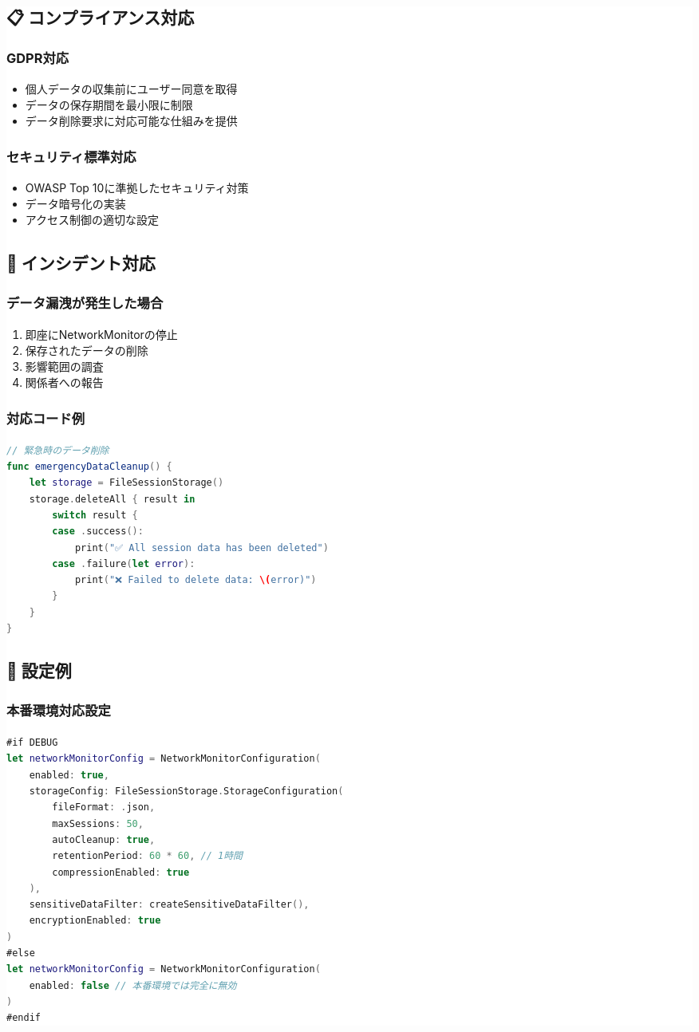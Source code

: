 ## 📋 コンプライアンス対応

### GDPR対応
- 個人データの収集前にユーザー同意を取得
- データの保存期間を最小限に制限
- データ削除要求に対応可能な仕組みを提供

### セキュリティ標準対応
- OWASP Top 10に準拠したセキュリティ対策
- データ暗号化の実装
- アクセス制御の適切な設定

## 🚨 インシデント対応

### データ漏洩が発生した場合
1. 即座にNetworkMonitorの停止
2. 保存されたデータの削除
3. 影響範囲の調査
4. 関係者への報告

### 対応コード例
```swift
// 緊急時のデータ削除
func emergencyDataCleanup() {
    let storage = FileSessionStorage()
    storage.deleteAll { result in
        switch result {
        case .success():
            print("✅ All session data has been deleted")
        case .failure(let error):
            print("❌ Failed to delete data: \(error)")
        }
    }
}
```

## 🔧 設定例

### 本番環境対応設定
```swift
#if DEBUG
let networkMonitorConfig = NetworkMonitorConfiguration(
    enabled: true,
    storageConfig: FileSessionStorage.StorageConfiguration(
        fileFormat: .json,
        maxSessions: 50,
        autoCleanup: true,
        retentionPeriod: 60 * 60, // 1時間
        compressionEnabled: true
    ),
    sensitiveDataFilter: createSensitiveDataFilter(),
    encryptionEnabled: true
)
#else
let networkMonitorConfig = NetworkMonitorConfiguration(
    enabled: false // 本番環境では完全に無効
)
#endif
```
